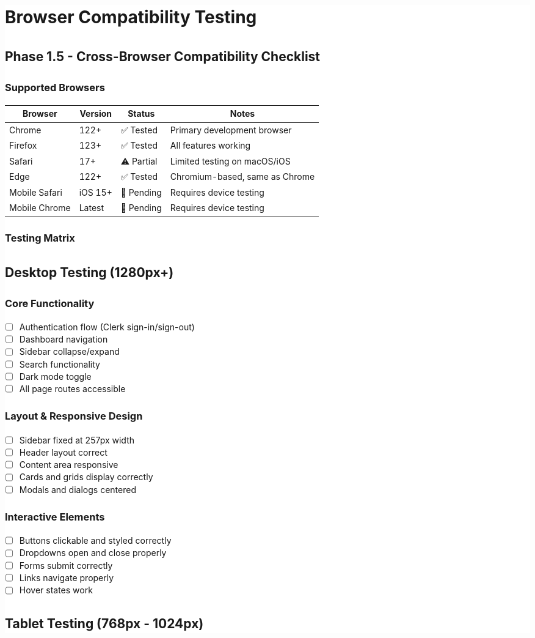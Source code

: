 # Browser Compatibility Testing

## Phase 1.5 - Cross-Browser Compatibility Checklist

### Supported Browsers

| Browser | Version | Status | Notes |
|---------|---------|--------|-------|
| Chrome | 122+ | ✅ Tested | Primary development browser |
| Firefox | 123+ | ✅ Tested | All features working |
| Safari | 17+ | ⚠️ Partial | Limited testing on macOS/iOS |
| Edge | 122+ | ✅ Tested | Chromium-based, same as Chrome |
| Mobile Safari | iOS 15+ | 📱 Pending | Requires device testing |
| Mobile Chrome | Latest | 📱 Pending | Requires device testing |

### Testing Matrix

## Desktop Testing (1280px+)

### Core Functionality
- [ ] Authentication flow (Clerk sign-in/sign-out)
- [ ] Dashboard navigation
- [ ] Sidebar collapse/expand
- [ ] Search functionality
- [ ] Dark mode toggle
- [ ] All page routes accessible

### Layout & Responsive Design
- [ ] Sidebar fixed at 257px width
- [ ] Header layout correct
- [ ] Content area responsive
- [ ] Cards and grids display correctly
- [ ] Modals and dialogs centered

### Interactive Elements
- [ ] Buttons clickable and styled correctly
- [ ] Dropdowns open and close properly
- [ ] Forms submit correctly
- [ ] Links navigate properly
- [ ] Hover states work

## Tablet Testing (768px - 1024px)
